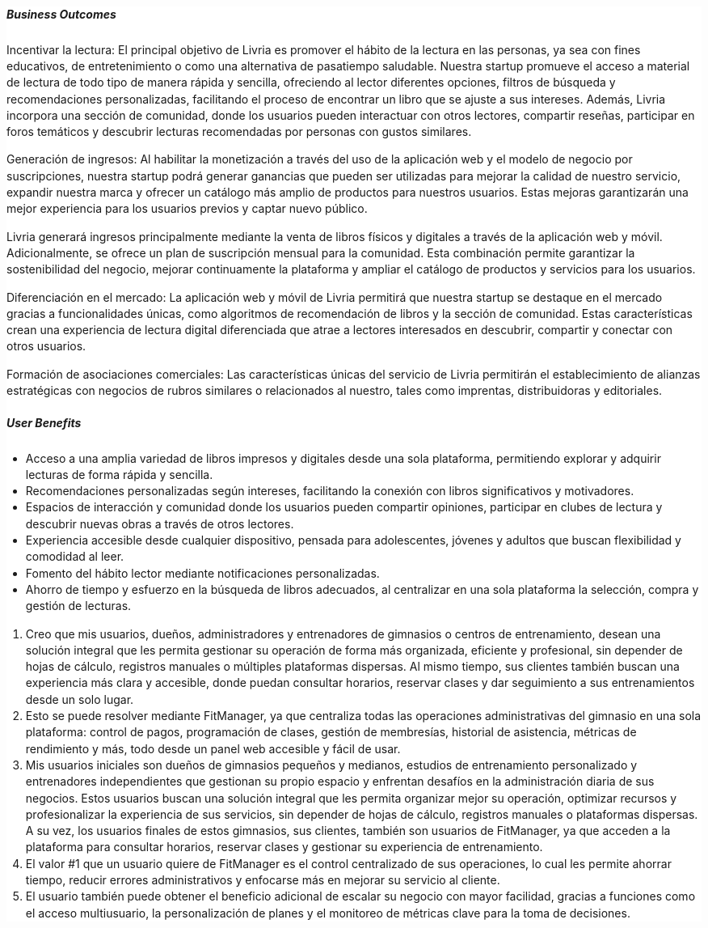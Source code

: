 ##### Business Outcomes
Incentivar la lectura: El principal objetivo de Livria es promover el hábito de la lectura en las personas, ya sea con fines educativos, de entretenimiento o como una alternativa de pasatiempo saludable. Nuestra startup promueve el acceso a material de lectura de todo tipo de manera rápida y sencilla, ofreciendo al lector diferentes opciones, filtros de búsqueda y recomendaciones personalizadas, facilitando el proceso de encontrar un libro que se ajuste a sus intereses. Además, Livria incorpora una sección de comunidad, donde los usuarios pueden interactuar con otros lectores, compartir reseñas, participar en foros temáticos y descubrir lecturas recomendadas por personas con gustos similares.

Generación de ingresos: Al habilitar la monetización a través del uso de la aplicación web y el modelo de negocio por suscripciones, nuestra startup podrá generar ganancias que pueden ser utilizadas para mejorar la calidad de nuestro servicio, expandir nuestra marca y ofrecer un catálogo más amplio de productos para nuestros usuarios. Estas mejoras garantizarán una mejor experiencia para los usuarios previos y captar nuevo público.

Livria generará ingresos principalmente mediante la venta de libros físicos y digitales a través de la aplicación web y móvil. Adicionalmente, se ofrece un plan de suscripción mensual para la comunidad. Esta combinación permite garantizar la sostenibilidad del negocio, mejorar continuamente la plataforma y ampliar el catálogo de productos y servicios para los usuarios.

Diferenciación en el mercado: La aplicación web y móvil de Livria permitirá que nuestra startup se destaque en el mercado gracias a funcionalidades únicas, como algoritmos de recomendación de libros y la sección de comunidad. Estas características crean una experiencia de lectura digital diferenciada que atrae a lectores interesados en descubrir, compartir y conectar con otros usuarios.

Formación de asociaciones comerciales: Las características únicas del servicio de Livria permitirán el establecimiento de alianzas estratégicas con negocios de rubros similares o relacionados al nuestro, tales como imprentas, distribuidoras y editoriales.

##### User Benefits
* Acceso a una amplia variedad de libros impresos y digitales desde una sola plataforma, permitiendo explorar y adquirir lecturas de forma rápida y sencilla.
* Recomendaciones personalizadas según intereses, facilitando la conexión con libros significativos y motivadores.
* Espacios de interacción y comunidad donde los usuarios pueden compartir opiniones, participar en clubes de lectura y descubrir nuevas obras a través de otros lectores.
* Experiencia accesible desde cualquier dispositivo, pensada para adolescentes, jóvenes y adultos que buscan flexibilidad y comodidad al leer.
* Fomento del hábito lector mediante notificaciones personalizadas.
* Ahorro de tiempo y esfuerzo en la búsqueda de libros adecuados, al centralizar en una sola plataforma la selección, compra y gestión de lecturas.

1. Creo que mis usuarios, dueños, administradores y entrenadores de gimnasios o centros de entrenamiento, desean una solución integral que les permita gestionar su operación de forma más organizada, eficiente y profesional, sin depender de hojas de cálculo, registros manuales o múltiples plataformas dispersas. Al mismo tiempo, sus clientes también buscan una experiencia más clara y accesible, donde puedan consultar horarios, reservar clases y dar seguimiento a sus entrenamientos desde un solo lugar.
2. Esto se puede resolver mediante FitManager, ya que centraliza todas las operaciones administrativas del gimnasio en una sola plataforma: control de pagos, programación de clases, gestión de membresías, historial de asistencia, métricas de rendimiento y más, todo desde un panel web accesible y fácil de usar.
3. Mis usuarios iniciales son dueños de gimnasios pequeños y medianos, estudios de entrenamiento personalizado y entrenadores independientes que gestionan su propio espacio y enfrentan desafíos en la administración diaria de sus negocios. Estos usuarios buscan una solución integral que les permita organizar mejor su operación, optimizar recursos y profesionalizar la experiencia de sus servicios, sin depender de hojas de cálculo, registros manuales o plataformas dispersas. A su vez, los usuarios finales de estos gimnasios, sus clientes, también son usuarios de FitManager, ya que acceden a la plataforma para consultar horarios, reservar clases y gestionar su experiencia de entrenamiento.
4. El valor #1 que un usuario quiere de FitManager es el control centralizado de sus operaciones, lo cual les permite ahorrar tiempo, reducir errores administrativos y enfocarse más en mejorar su servicio al cliente.
5. El usuario también puede obtener el beneficio adicional de escalar su negocio con mayor facilidad, gracias a funciones como el acceso multiusuario, la personalización de planes y el monitoreo de métricas clave para la toma de decisiones.